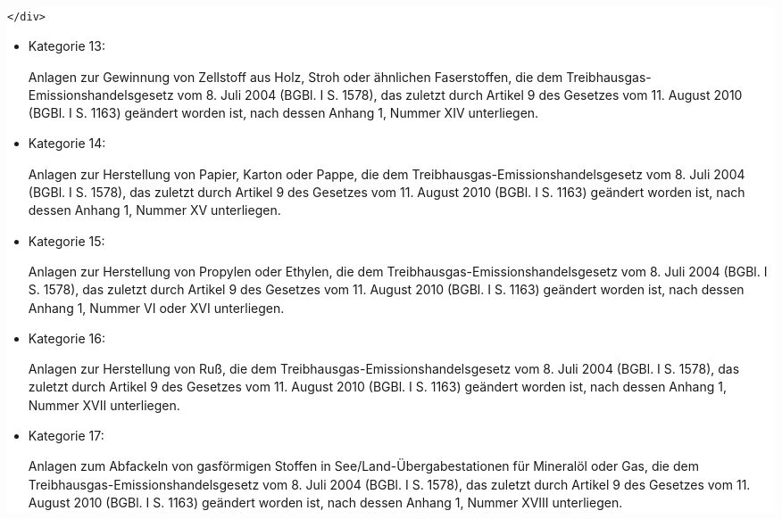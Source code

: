     </div>

  - Kategorie 13:
    
    <div style="">
    
    Anlagen zur Gewinnung von Zellstoff aus Holz, Stroh oder ähnlichen
    Faserstoffen, die dem Treibhausgas-Emissionshandelsgesetz vom 8.
    Juli 2004 (BGBl. I S. 1578), das zuletzt durch Artikel 9 des
    Gesetzes vom 11. August 2010 (BGBl. I S. 1163) geändert worden ist,
    nach dessen Anhang 1, Nummer XIV unterliegen.
    
    </div>

  - Kategorie 14:
    
    <div style="">
    
    Anlagen zur Herstellung von Papier, Karton oder Pappe, die dem
    Treibhausgas-Emissionshandelsgesetz vom 8. Juli 2004 (BGBl. I S.
    1578), das zuletzt durch Artikel 9 des Gesetzes vom 11. August 2010
    (BGBl. I S. 1163) geändert worden ist, nach dessen Anhang 1, Nummer
    XV unterliegen.
    
    </div>

  - Kategorie 15:
    
    <div style="">
    
    Anlagen zur Herstellung von Propylen oder Ethylen, die dem
    Treibhausgas-Emissionshandelsgesetz vom 8. Juli 2004 (BGBl. I S.
    1578), das zuletzt durch Artikel 9 des Gesetzes vom 11. August 2010
    (BGBl. I S. 1163) geändert worden ist, nach dessen Anhang 1, Nummer
    VI oder XVI unterliegen.
    
    </div>

  - Kategorie 16:
    
    <div style="">
    
    Anlagen zur Herstellung von Ruß, die dem
    Treibhausgas-Emissionshandelsgesetz vom 8. Juli 2004 (BGBl. I S.
    1578), das zuletzt durch Artikel 9 des Gesetzes vom 11. August 2010
    (BGBl. I S. 1163) geändert worden ist, nach dessen Anhang 1, Nummer
    XVII unterliegen.
    
    </div>

  - Kategorie 17:
    
    <div style="">
    
    Anlagen zum Abfackeln von gasförmigen Stoffen in
    See/Land-Übergabestationen für Mineralöl oder Gas, die dem
    Treibhausgas-Emissionshandelsgesetz vom 8. Juli 2004 (BGBl. I S.
    1578), das zuletzt durch Artikel 9 des Gesetzes vom 11. August 2010
    (BGBl. I S. 1163) geändert worden ist, nach dessen Anhang 1, Nummer
    XVIII unterliegen.
    